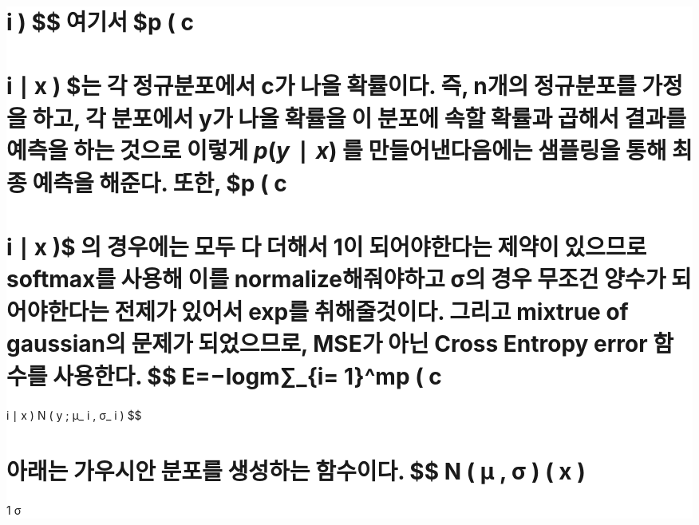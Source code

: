 i
)
$$
여기서 $p
(
c
=
i
∣
x
)
$는 각 정규분포에서 c가 나올 확률이다. 즉, n개의 정규분포를 가정을 하고, 각 분포에서 y가 나올 확률을 이 분포에 속할 확률과 곱해서 결과를 예측을 하는 것으로 이렇게 
$p
(
y
∣
x
)$
를 만들어낸다음에는 샘플링을 통해 최종 예측을 해준다. 또한, $p
(
c
=
i
∣
x
)$
 의 경우에는 모두 다 더해서 1이 되어야한다는 제약이 있으므로 softmax를 사용해 이를 normalize해줘야하고 σ의 경우 무조건 양수가 되어야한다는 전제가 있어서 exp를 취해줄것이다. 그리고 mixtrue of gaussian의 문제가 되었으므로, MSE가 아닌 Cross Entropy error 함수를 사용한다.
$$
E=−logm∑_{i=
1}^mp
(
c
=
i
∣
x
)
N
(
y
;
μ_
i
,
σ_
i
)
$$

아래는 가우시안 분포를 생성하는 함수이다.
$$
N
(
μ
,
σ
)
(
x
)
=
1
σ
